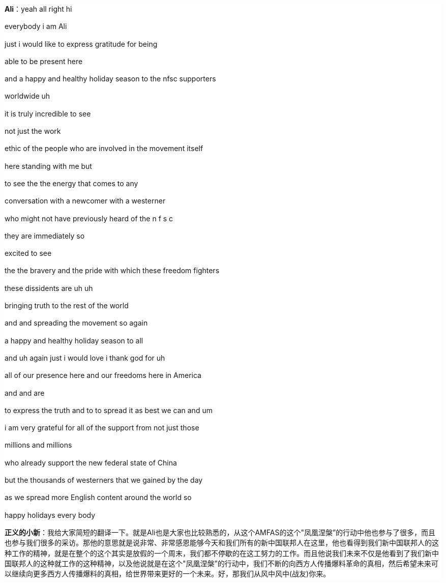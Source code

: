 **Ali**：yeah all right hi

everybody i am Ali

just i would like to express gratitude for being

able to be present here

and a happy and healthy holiday season to the nfsc supporters

worldwide uh

it is truly incredible to see

not just the work

ethic of the people who are involved in the movement itself

here standing with me but

to see the the energy that comes to any

conversation with a newcomer with a westerner

who might not have previously heard of the n f s c

they are immediately so

excited to see

the the bravery and the pride with which these freedom fighters

these dissidents are uh uh

bringing truth to the rest of the world

and and spreading the movement so again

a happy and healthy holiday season to all

and uh again just i would love i thank god for uh

all of our presence here and our freedoms here in America

and and are

to express the truth and to to spread it as best we can and um

i am very grateful for all of the support from not just those

millions and millions

who already support the new federal state of China

but the thousands of westerners that we gained by the day

as we spread more English content around the world so

happy holidays every body

**正义的小新**：我给大家简短的翻译一下。就是Ali也是大家也比较熟悉的，从这个AMFAS的这个"凤凰涅槃”的行动中他也参与了很多，而且也参与我们很多的采访。那他的意思就是说非常、非常感恩能够今天和我们所有的新中国联邦人在这里，他也看得到我们新中国联邦人的这种工作的精神，就是在整个的这个其实是放假的一个周末，我们都不停歇的在这工努力的工作。而且他说我们未来不仅是他看到了我们新中国联邦人的这种就工作的这种精神，以及他说就是在这个"凤凰涅槃”的行动中，我们不断的向西方人传播爆料革命的真相，然后希望未来可以继续向更多西方人传播爆料的真相，给世界带来更好的一个未来。好，那我们从风中风中(战友)你来。
